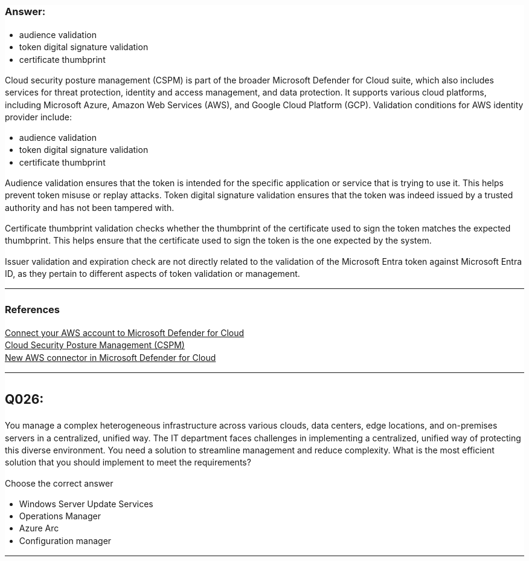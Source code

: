 
### Answer:
- audience validation
- token digital signature validation
- certificate thumbprint

Cloud security posture management (CSPM) is part of the broader Microsoft Defender for Cloud suite, which also includes services for threat protection, identity and access management, and data protection. It supports various cloud platforms, including Microsoft Azure, Amazon Web Services (AWS), and Google Cloud Platform (GCP).
Validation conditions for AWS identity provider include:

- audience validation
- token digital signature validation
- certificate thumbprint

Audience validation ensures that the token is intended for the specific application or service that is trying to
use it. This helps prevent token misuse or replay attacks.
Token digital signature validation ensures that the token was indeed issued by a trusted authority and has not been tampered with.

Certificate thumbprint validation checks whether the thumbprint of the certificate used to sign the token matches the expected thumbprint. This helps ensure that the certificate used to sign the token is the one expected by the system.

Issuer validation and expiration check are not directly related to the validation of the Microsoft Entra token against Microsoft Entra ID, as they pertain to different aspects of token validation or management.

---

### References

[Connect your AWS account to Microsoft Defender for Cloud](https://learn.microsoft.com/en-us/azure/defender-for-cloud/quickstart-onboard-aws)  
[Cloud Security Posture Management (CSPM)](https://learn.microsoft.com/de-de/azure/defender-for-cloud/concept-cloud-security-posture-management)  
[New AWS connector in Microsoft Defender for Cloud](https://learn.microsoft.com/en-us/azure/defender-for-cloud/episode-one)  

---

## Q026:

You manage a complex heterogeneous infrastructure across various clouds, data centers, edge locations, and on-premises servers in a centralized, unified way. The IT department faces challenges in implementing a centralized, unified way of protecting this diverse environment.
You need a solution to streamline management and reduce complexity.
What is the most efficient solution that you should implement to meet the requirements?

Choose the correct answer

- Windows Server Update Services
- Operations Manager
- Azure Arc
- Configuration manager

---